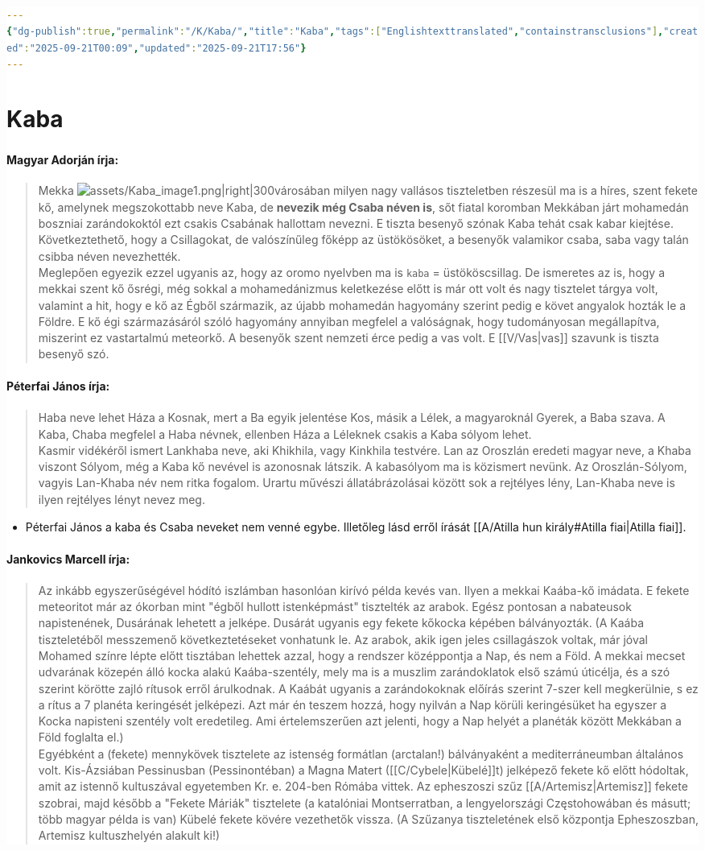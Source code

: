 ```yaml
---
{"dg-publish":true,"permalink":"/K/Kaba/","title":"Kaba","tags":["Englishtexttranslated","containstransclusions"],"created":"2025-09-21T00:09","updated":"2025-09-21T17:56"}
---
```



# Kaba

#### Magyar Adorján írja:

> Mekka ![assets/Kaba_image1.png|right|300](/img/user/K/assets/Kaba_image1.png)városában milyen nagy vallásos tiszteletben részesül ma is a híres, szent fekete kő, amelynek megszokottabb neve Kaba, de **nevezik még Csaba néven is**, sőt fiatal koromban Mekkában járt mohamedán boszniai zarándokoktól ezt csakis Csabának hallottam nevezni. E tiszta besenyő szónak Kaba tehát csak kabar kiejtése.  
> Következtethető, hogy a Csillagokat, de valószínűleg főképp az üstökösöket, a besenyők valamikor csaba, saba vagy talán csibba néven nevezhették.  
> Meglepően egyezik ezzel ugyanis az, hogy az oromo nyelvben ma is `kaba` = üstököscsillag. De ismeretes az is, hogy a mekkai szent kő ősrégi, még sokkal a mohamedánizmus keletkezése előtt is már ott volt és nagy tisztelet tárgya volt, valamint a hit, hogy e kő az Égből származik, az újabb mohamedán hagyomány szerint pedig e követ angyalok hozták le a Földre. E kő égi származásáról szóló hagyomány annyiban megfelel a valóságnak, hogy tudományosan megállapítva, miszerint ez vastartalmú meteorkő. A besenyők szent nemzeti érce pedig a vas volt. E [[V/Vas\|vas]] szavunk is tiszta besenyő szó.  

#### Péterfai János írja:

> Haba neve lehet Háza a Kosnak, mert a Ba egyik jelentése Kos, másik a Lélek, a magyaroknál Gyerek, a Baba szava. A Kaba, Chaba megfelel a Haba névnek, ellenben Háza a Léleknek csakis a Kaba sólyom lehet.  
> Kasmir vidékéről ismert Lankhaba neve, aki Khikhila, vagy Kinkhila testvére. Lan az Oroszlán eredeti magyar neve, a Khaba viszont Sólyom, még a Kaba kő nevével is azonosnak látszik. A kabasólyom ma is közismert nevünk. Az Oroszlán-Sólyom, vagyis Lan-Khaba név nem ritka fogalom. Urartu művészi állatábrázolásai között sok a rejtélyes lény, Lan-Khaba neve is ilyen rejtélyes lényt nevez meg.  

- Péterfai János a kaba és Csaba neveket nem venné egybe. Illetőleg lásd erről írását [[A/Atilla hun király#Atilla fiai\|Atilla fiai]].

#### Jankovics Marcell írja:

> Az inkább egyszerűségével hódító iszlámban hasonlóan kirívó példa kevés van. Ilyen a mekkai Kaába-kő imádata. E fekete meteoritot már az ókorban mint "égből hullott istenképmást" tisztelték az arabok. Egész pontosan a nabateusok napistenének, Dusárának lehetett a jelképe. Dusárát ugyanis egy fekete kőkocka képében bálványozták. (A Kaába tiszteletéből messzemenő következtetéseket vonhatunk le. Az arabok, akik igen jeles csillagászok voltak, már jóval Mohamed színre lépte előtt tisztában lehettek azzal, hogy a rendszer középpontja a Nap, és nem a Föld. A mekkai mecset udvarának közepén álló kocka alakú Kaába-szentély, mely ma is a muszlim zarándoklatok első számú úticélja, és a szó szerint körötte zajló rítusok erről árulkodnak. A Kaábát ugyanis a zarándokoknak előírás szerint 7-szer kell megkerülnie, s ez a rítus a 7 planéta keringését jelképezi. Azt már én teszem hozzá, hogy nyilván a Nap körüli keringésüket ha egyszer a Kocka napisteni szentély volt eredetileg. Ami értelemszerűen azt jelenti, hogy a Nap helyét a planéták között Mekkában a Föld foglalta el.)  
> Egyébként a (fekete) mennykövek tisztelete az istenség formátlan (arctalan!) bálványaként a mediterráneumban általános volt. Kis-Ázsiában Pessinusban (Pessinontéban) a Magna Matert ([[C/Cybele\|Kübelé]]t) jelképező fekete kő előtt hódoltak, amit az istennő kultuszával egyetemben Kr. e. 204-ben Rómába vittek. Az epheszoszi szűz [[A/Artemisz\|Artemisz]] fekete szobrai, majd később a "Fekete Máriák" tisztelete (a katalóniai Montserratban, a lengyelországi Częstohowában és másutt; több magyar példa is van) Kübelé fekete kövére vezethetők vissza. (A Szűzanya tiszteletének első központja Epheszoszban, Artemisz kultuszhelyén alakult ki!)  
